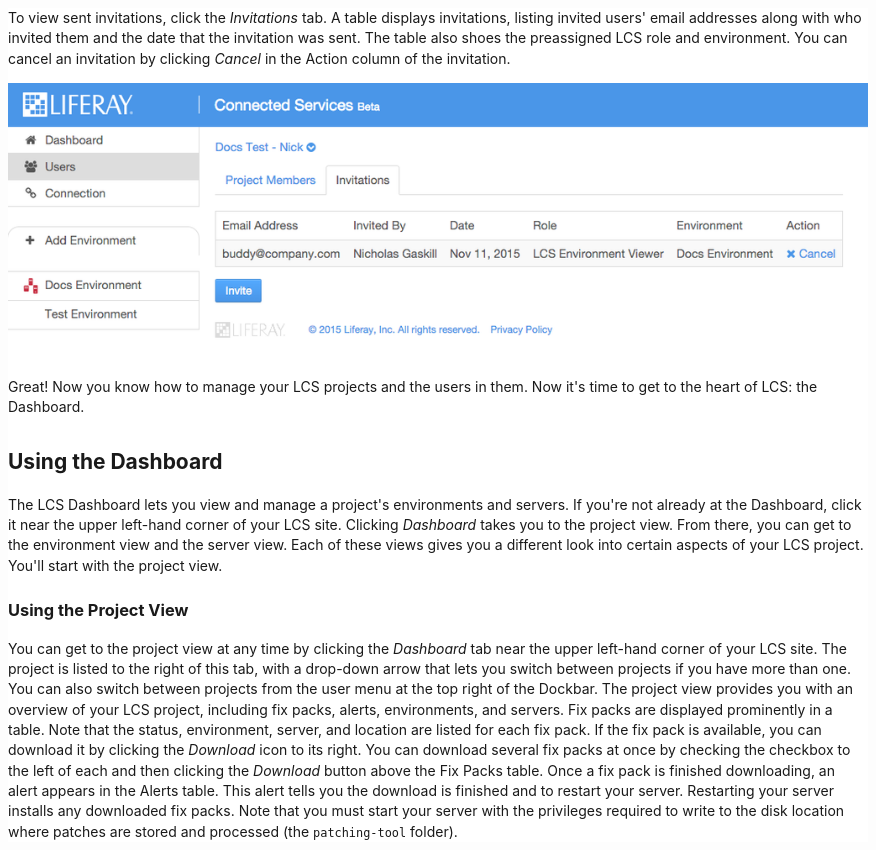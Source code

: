 To view sent invitations, click the *Invitations* tab. A table displays
invitations, listing invited users' email addresses along with who invited them
and the date that the invitation was sent. The table also shoes the preassigned
LCS role and environment. You can cancel an invitation by clicking *Cancel* in 
the Action column of the invitation. 

![Figure 4.23: The Invitations tab lets administrators view and cancel invitations.](../../images/lcs-invitations.png)

Great! Now you know how to manage your LCS projects and the users in them. Now 
it's time to get to the heart of LCS: the Dashboard.

## Using the Dashboard

The LCS Dashboard lets you view and manage a project's environments and servers. 
If you're not already at the Dashboard, click it near the upper left-hand corner 
of your LCS site. Clicking *Dashboard* takes you to the project view. From 
there, you can get to the environment view and the server view. Each of these 
views gives you a different look into certain aspects of your LCS project. 
You'll start with the project view. 

### Using the Project View [](id=using-the-project-view)

You can get to the project view at any time by clicking the *Dashboard* tab near 
the upper left-hand corner of your LCS site. The project is listed to the right 
of this tab, with a drop-down arrow that lets you switch between projects if you 
have more than one. You can also switch between projects from the user menu at 
the top right of the Dockbar. The project view provides you with an overview of 
your LCS project, including fix packs, alerts, environments, and servers. Fix 
packs are displayed prominently in a table. Note that the status, environment, 
server, and location are listed for each fix pack. If the fix pack is available, 
you can download it by clicking the *Download* icon to its right. You can 
download several fix packs at once by checking the checkbox to the left of each 
and then clicking the *Download* button above the Fix Packs table. Once a fix 
pack is finished downloading, an alert appears in the Alerts table. This alert 
tells you the download is finished and to restart your server. Restarting your 
server installs any downloaded fix packs. Note that you must start your server 
with the privileges required to write to the disk location where patches are 
stored and processed (the `patching-tool` folder). 
